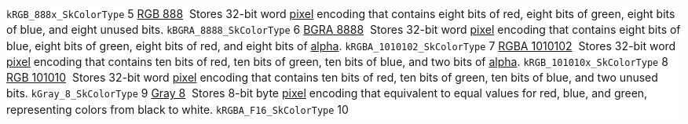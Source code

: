 </td>
  </tr>
  <tr>
    <td style='text-align: left; border: 2px solid #dddddd; padding: 8px; '><a name='kRGB_888x_SkColorType'><code>kRGB_888x_SkColorType</code></a></td>
    <td style='text-align: center; border: 2px solid #dddddd; padding: 8px; '>5</td>
    <td style='text-align: left; border: 2px solid #dddddd; padding: 8px; '><a href='#RGB_888'>RGB&nbsp;888</a>&nbsp;</td>
    <td style='text-align: left; border: 2px solid #dddddd; padding: 8px; '>
Stores 32-bit word <a href='undocumented#Pixel'>pixel</a> encoding that contains eight bits of red,
eight bits of green, eight bits of blue, and eight unused bits.
</td>
  </tr>
  <tr style='background-color: #f0f0f0; '>
    <td style='text-align: left; border: 2px solid #dddddd; padding: 8px; '><a name='kBGRA_8888_SkColorType'><code>kBGRA_8888_SkColorType</code></a></td>
    <td style='text-align: center; border: 2px solid #dddddd; padding: 8px; '>6</td>
    <td style='text-align: left; border: 2px solid #dddddd; padding: 8px; '><a href='#BGRA_8888'>BGRA&nbsp;8888</a>&nbsp;</td>
    <td style='text-align: left; border: 2px solid #dddddd; padding: 8px; '>
Stores 32-bit word <a href='undocumented#Pixel'>pixel</a> encoding that contains eight bits of blue,
eight bits of green, eight bits of red, and eight bits of <a href='SkColor_Reference#Alpha'>alpha</a>.
</td>
  </tr>
  <tr>
    <td style='text-align: left; border: 2px solid #dddddd; padding: 8px; '><a name='kRGBA_1010102_SkColorType'><code>kRGBA_1010102_SkColorType</code></a></td>
    <td style='text-align: center; border: 2px solid #dddddd; padding: 8px; '>7</td>
    <td style='text-align: left; border: 2px solid #dddddd; padding: 8px; '><a href='#RGBA_1010102'>RGBA&nbsp;1010102</a>&nbsp;</td>
    <td style='text-align: left; border: 2px solid #dddddd; padding: 8px; '>
Stores 32-bit word <a href='undocumented#Pixel'>pixel</a> encoding that contains ten bits of red,
ten bits of green, ten bits of blue, and two bits of <a href='SkColor_Reference#Alpha'>alpha</a>.
</td>
  </tr>
  <tr style='background-color: #f0f0f0; '>
    <td style='text-align: left; border: 2px solid #dddddd; padding: 8px; '><a name='kRGB_101010x_SkColorType'><code>kRGB_101010x_SkColorType</code></a></td>
    <td style='text-align: center; border: 2px solid #dddddd; padding: 8px; '>8</td>
    <td style='text-align: left; border: 2px solid #dddddd; padding: 8px; '><a href='#RGB_101010'>RGB&nbsp;101010</a>&nbsp;</td>
    <td style='text-align: left; border: 2px solid #dddddd; padding: 8px; '>
Stores 32-bit word <a href='undocumented#Pixel'>pixel</a> encoding that contains ten bits of red,
ten bits of green, ten bits of blue, and two unused bits.
</td>
  </tr>
  <tr>
    <td style='text-align: left; border: 2px solid #dddddd; padding: 8px; '><a name='kGray_8_SkColorType'><code>kGray_8_SkColorType</code></a></td>
    <td style='text-align: center; border: 2px solid #dddddd; padding: 8px; '>9</td>
    <td style='text-align: left; border: 2px solid #dddddd; padding: 8px; '><a href='#Gray_8'>Gray&nbsp;8</a>&nbsp;</td>
    <td style='text-align: left; border: 2px solid #dddddd; padding: 8px; '>
Stores 8-bit byte <a href='undocumented#Pixel'>pixel</a> encoding that equivalent to equal values for red,
blue, and green, representing colors from black to white.
</td>
  </tr>
  <tr style='background-color: #f0f0f0; '>
    <td style='text-align: left; border: 2px solid #dddddd; padding: 8px; '><a name='kRGBA_F16_SkColorType'><code>kRGBA_F16_SkColorType</code></a></td>
    <td style='text-align: center; border: 2px solid #dddddd; padding: 8px; '>10</td>